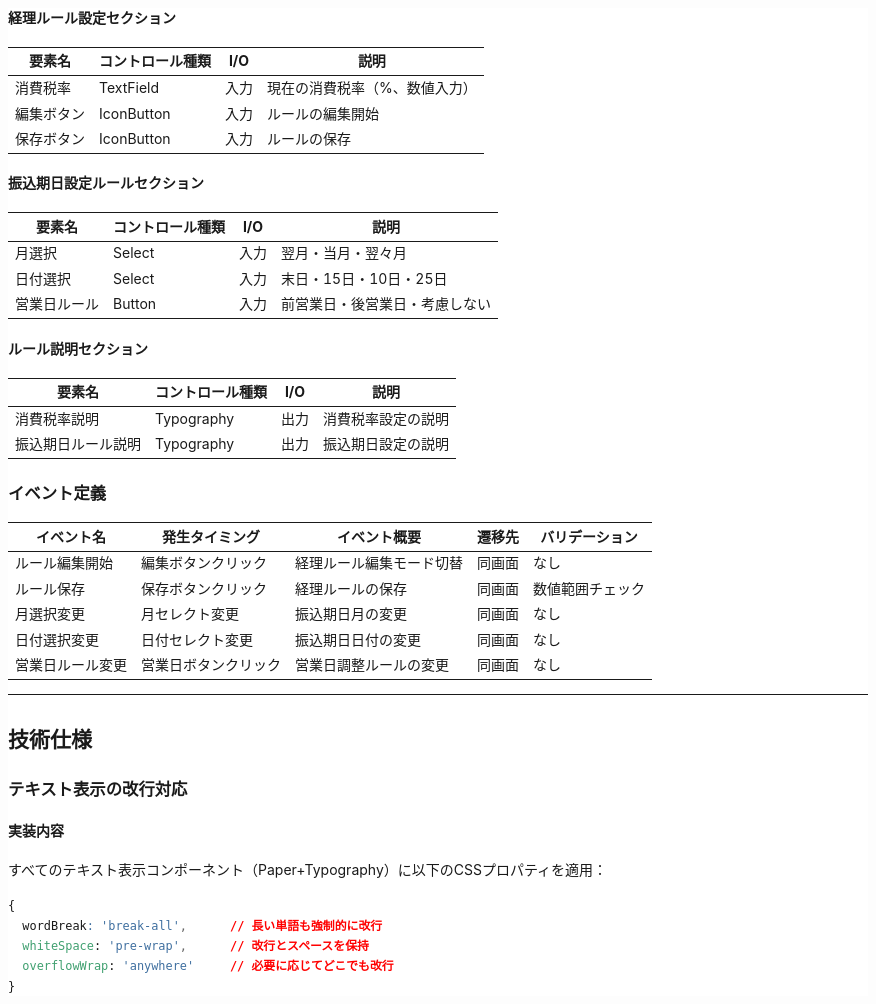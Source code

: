 #### 経理ルール設定セクション

| 要素名 | コントロール種類 | I/O | 説明 |
| --- | --- | --- | --- |
| 消費税率 | TextField | 入力 | 現在の消費税率（%、数値入力） |
| 編集ボタン | IconButton | 入力 | ルールの編集開始 |
| 保存ボタン | IconButton | 入力 | ルールの保存 |

#### 振込期日設定ルールセクション

| 要素名 | コントロール種類 | I/O | 説明 |
| --- | --- | --- | --- |
| 月選択 | Select | 入力 | 翌月・当月・翌々月 |
| 日付選択 | Select | 入力 | 末日・15日・10日・25日 |
| 営業日ルール | Button | 入力 | 前営業日・後営業日・考慮しない |

#### ルール説明セクション

| 要素名 | コントロール種類 | I/O | 説明 |
| --- | --- | --- | --- |
| 消費税率説明 | Typography | 出力 | 消費税率設定の説明 |
| 振込期日ルール説明 | Typography | 出力 | 振込期日設定の説明 |

### イベント定義

| イベント名 | 発生タイミング | イベント概要 | 遷移先 | バリデーション |
| --- | --- | --- | --- | --- |
| ルール編集開始 | 編集ボタンクリック | 経理ルール編集モード切替 | 同画面 | なし |
| ルール保存 | 保存ボタンクリック | 経理ルールの保存 | 同画面 | 数値範囲チェック |
| 月選択変更 | 月セレクト変更 | 振込期日月の変更 | 同画面 | なし |
| 日付選択変更 | 日付セレクト変更 | 振込期日日付の変更 | 同画面 | なし |
| 営業日ルール変更 | 営業日ボタンクリック | 営業日調整ルールの変更 | 同画面 | なし |

---

## 技術仕様

### テキスト表示の改行対応

#### 実装内容
すべてのテキスト表示コンポーネント（Paper+Typography）に以下のCSSプロパティを適用：

```css
{
  wordBreak: 'break-all',      // 長い単語も強制的に改行
  whiteSpace: 'pre-wrap',      // 改行とスペースを保持  
  overflowWrap: 'anywhere'     // 必要に応じてどこでも改行
}
```
